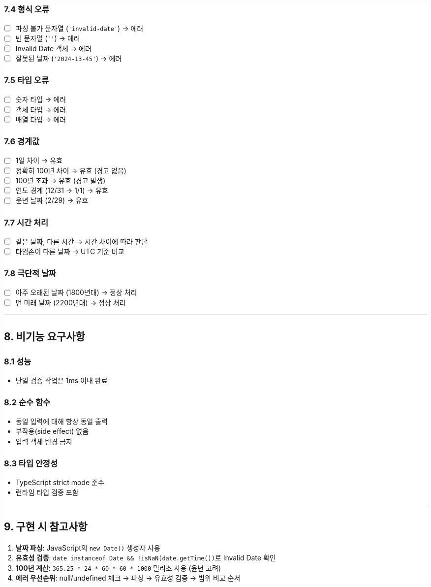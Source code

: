 ### 7.4 형식 오류
- [ ] 파싱 불가 문자열 (`'invalid-date'`) → 에러
- [ ] 빈 문자열 (`''`) → 에러
- [ ] Invalid Date 객체 → 에러
- [ ] 잘못된 날짜 (`'2024-13-45'`) → 에러

### 7.5 타입 오류
- [ ] 숫자 타입 → 에러
- [ ] 객체 타입 → 에러
- [ ] 배열 타입 → 에러

### 7.6 경계값
- [ ] 1일 차이 → 유효
- [ ] 정확히 100년 차이 → 유효 (경고 없음)
- [ ] 100년 초과 → 유효 (경고 발생)
- [ ] 연도 경계 (12/31 → 1/1) → 유효
- [ ] 윤년 날짜 (2/29) → 유효

### 7.7 시간 처리
- [ ] 같은 날짜, 다른 시간 → 시간 차이에 따라 판단
- [ ] 타임존이 다른 날짜 → UTC 기준 비교

### 7.8 극단적 날짜
- [ ] 아주 오래된 날짜 (1800년대) → 정상 처리
- [ ] 먼 미래 날짜 (2200년대) → 정상 처리

---

## 8. 비기능 요구사항

### 8.1 성능
- 단일 검증 작업은 1ms 이내 완료

### 8.2 순수 함수
- 동일 입력에 대해 항상 동일 출력
- 부작용(side effect) 없음
- 입력 객체 변경 금지

### 8.3 타입 안정성
- TypeScript strict mode 준수
- 런타임 타입 검증 포함

---

## 9. 구현 시 참고사항

1. **날짜 파싱**: JavaScript의 `new Date()` 생성자 사용
2. **유효성 검증**: `date instanceof Date && !isNaN(date.getTime())`로 Invalid Date 확인
3. **100년 계산**: `365.25 * 24 * 60 * 60 * 1000` 밀리초 사용 (윤년 고려)
4. **에러 우선순위**: null/undefined 체크 → 파싱 → 유효성 검증 → 범위 비교 순서
